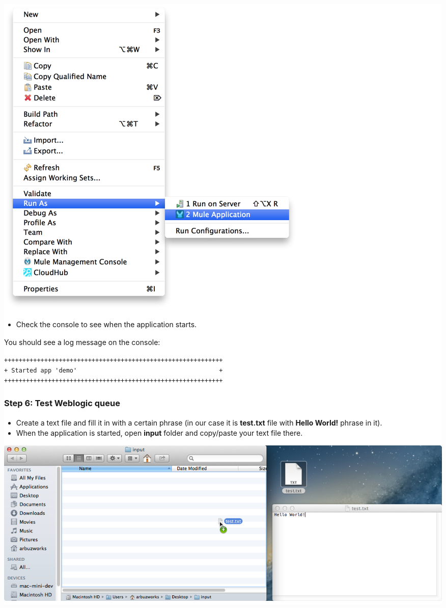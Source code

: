 ![Run Project](images/step5-1.png) 

*    Check the console to see when the application starts.  

You should see a log message on the console:  
 
    ++++++++++++++++++++++++++++++++++++++++++++++++++++++++++++    
    + Started app 'demo'                                       +    
    ++++++++++++++++++++++++++++++++++++++++++++++++++++++++++++   

### Step 6: Test Weblogic queue

*    Create a text file and fill it in with a certain phrase (in our case it is **test.txt** file with **Hello World!** phrase in it).
*    When the application is started, open **input** folder and copy/paste your text file there.

![Test Weblogic queue](images/step6-1.png) 

